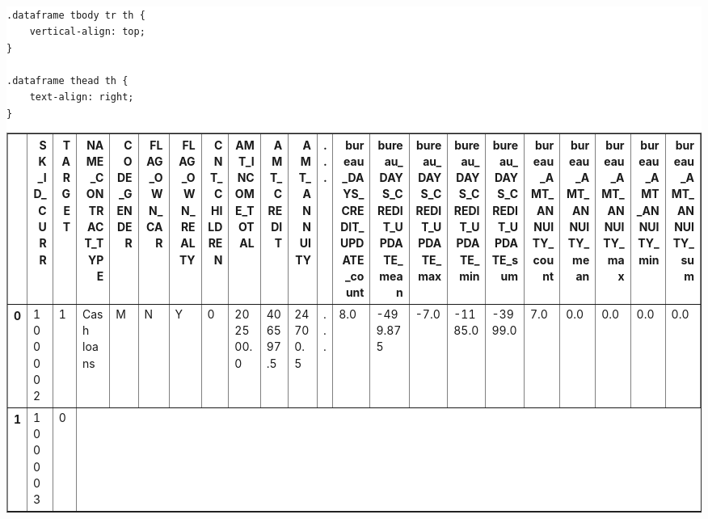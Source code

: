     .dataframe tbody tr th {
        vertical-align: top;
    }

    .dataframe thead th {
        text-align: right;
    }
</style>
<table border="1" class="dataframe">
  <thead>
    <tr style="text-align: right;">
      <th></th>
      <th>SK_ID_CURR</th>
      <th>TARGET</th>
      <th>NAME_CONTRACT_TYPE</th>
      <th>CODE_GENDER</th>
      <th>FLAG_OWN_CAR</th>
      <th>FLAG_OWN_REALTY</th>
      <th>CNT_CHILDREN</th>
      <th>AMT_INCOME_TOTAL</th>
      <th>AMT_CREDIT</th>
      <th>AMT_ANNUITY</th>
      <th>...</th>
      <th>bureau_DAYS_CREDIT_UPDATE_count</th>
      <th>bureau_DAYS_CREDIT_UPDATE_mean</th>
      <th>bureau_DAYS_CREDIT_UPDATE_max</th>
      <th>bureau_DAYS_CREDIT_UPDATE_min</th>
      <th>bureau_DAYS_CREDIT_UPDATE_sum</th>
      <th>bureau_AMT_ANNUITY_count</th>
      <th>bureau_AMT_ANNUITY_mean</th>
      <th>bureau_AMT_ANNUITY_max</th>
      <th>bureau_AMT_ANNUITY_min</th>
      <th>bureau_AMT_ANNUITY_sum</th>
    </tr>
  </thead>
  <tbody>
    <tr>
      <th>0</th>
      <td>100002</td>
      <td>1</td>
      <td>Cash loans</td>
      <td>M</td>
      <td>N</td>
      <td>Y</td>
      <td>0</td>
      <td>202500.0</td>
      <td>406597.5</td>
      <td>24700.5</td>
      <td>...</td>
      <td>8.0</td>
      <td>-499.875</td>
      <td>-7.0</td>
      <td>-1185.0</td>
      <td>-3999.0</td>
      <td>7.0</td>
      <td>0.0</td>
      <td>0.0</td>
      <td>0.0</td>
      <td>0.0</td>
    </tr>
    <tr>
      <th>1</th>
      <td>100003</td>
      <td>0</td>